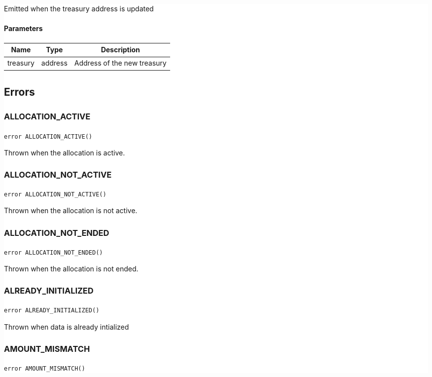 Emitted when the treasury address is updated



#### Parameters

| Name | Type | Description |
|---|---|---|
| treasury  | address | Address of the new treasury |



## Errors

### ALLOCATION_ACTIVE

```solidity
error ALLOCATION_ACTIVE()
```

Thrown when the allocation is active.




### ALLOCATION_NOT_ACTIVE

```solidity
error ALLOCATION_NOT_ACTIVE()
```

Thrown when the allocation is not active.




### ALLOCATION_NOT_ENDED

```solidity
error ALLOCATION_NOT_ENDED()
```

Thrown when the allocation is not ended.




### ALREADY_INITIALIZED

```solidity
error ALREADY_INITIALIZED()
```

Thrown when data is already intialized




### AMOUNT_MISMATCH

```solidity
error AMOUNT_MISMATCH()
```
